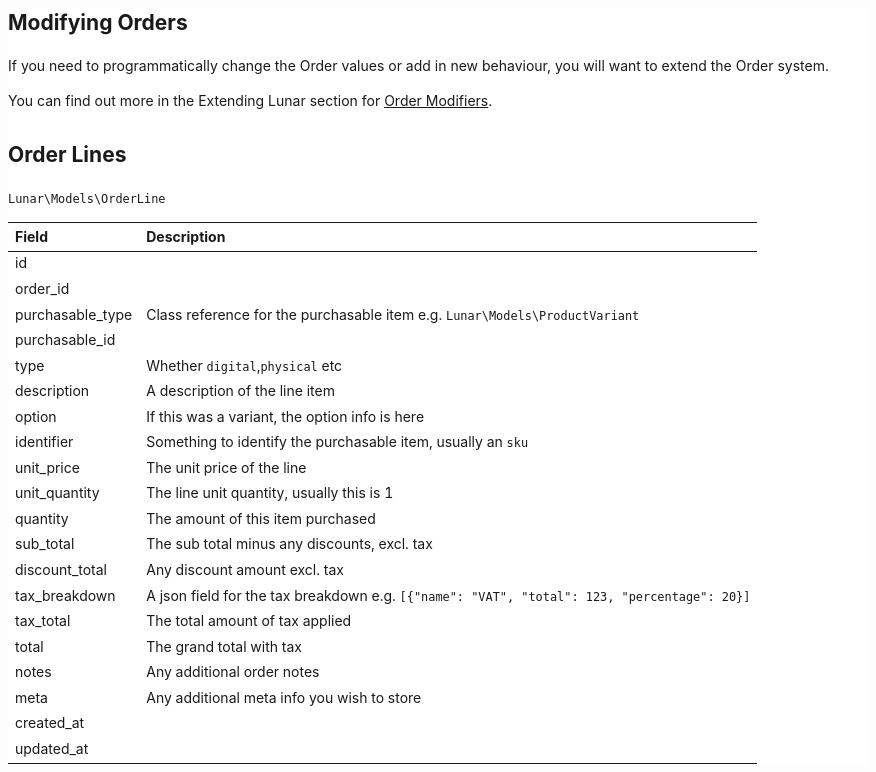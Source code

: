 ## Modifying Orders

If you need to programmatically change the Order values or add in new behaviour, you will want to extend the Order system.

You can find out more in the Extending Lunar section for [Order Modifiers](/extending/order-modifiers).

## Order Lines

```php
Lunar\Models\OrderLine
```

|Field|Description|
|:-|:-|
|id||
|order_id||
|purchasable_type|Class reference for the purchasable item e.g. `Lunar\Models\ProductVariant`|
|purchasable_id|
|type|Whether `digital`,`physical` etc
|description|A description of the line item
|option|If this was a variant, the option info is here
|identifier|Something to identify the purchasable item, usually an `sku`
|unit_price|The unit price of the line
|unit_quantity|The line unit quantity, usually this is 1
|quantity|The amount of this item purchased
|sub_total|The sub total minus any discounts, excl. tax
|discount_total| Any discount amount excl. tax
|tax_breakdown| A json field for the tax breakdown e.g. `[{"name": "VAT", "total": 123, "percentage": 20}]`
|tax_total| The total amount of tax applied
|total|The grand total with tax
|notes|Any additional order notes
|meta|Any additional meta info you wish to store
|created_at||
|updated_at||
